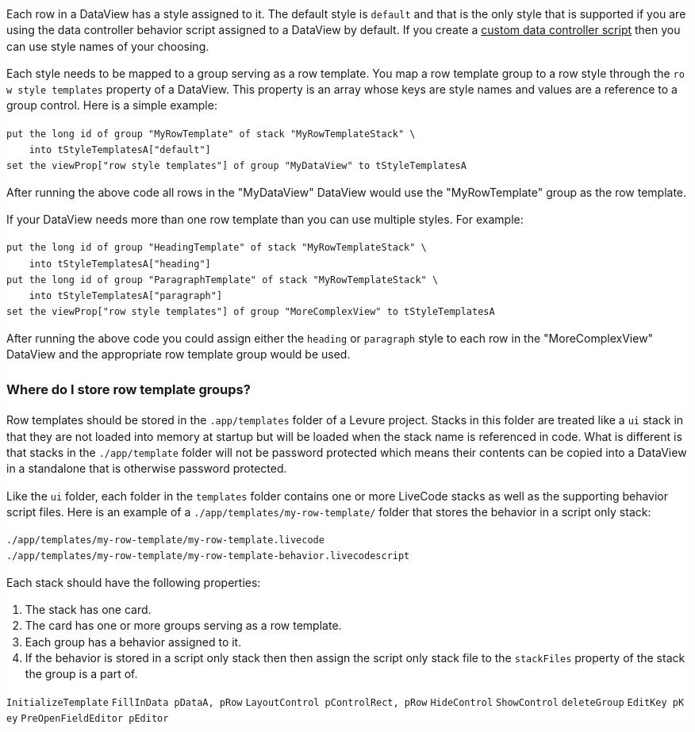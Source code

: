 Each row in a DataView has a style assigned to it. The default style is `default` and that is the only style that is supported if you are using the data controller behavior script assigned to a DataView by default. If you create a [custom data controller script](#Creating-a-custom-data-controller) then you can use style names of your choosing.

Each style needs to be mapped to a group serving as a row template. You map a row template group to a row style through the `row style templates` property of a DataView. This property is an array whose keys are style names and values are a reference to a group control. Here is a simple example:

```
put the long id of group "MyRowTemplate" of stack "MyRowTemplateStack" \
    into tStyleTemplatesA["default"]
set the viewProp["row style templates"] of group "MyDataView" to tStyleTemplatesA
```

After running the above code all rows in the "MyDataView" DataView would use the "MyRowTemplate" group as the row template.

If your DataView needs more than one row template than you can use multiple styles. For example:

```
put the long id of group "HeadingTemplate" of stack "MyRowTemplateStack" \
    into tStyleTemplatesA["heading"]
put the long id of group "ParagraphTemplate" of stack "MyRowTemplateStack" \
    into tStyleTemplatesA["paragraph"]
set the viewProp["row style templates"] of group "MoreComplexView" to tStyleTemplatesA
```

After running the above code you could assign either the `heading` or `paragraph` style to each row in the "MoreComplexView" DataView and the appropriate row template group would be used.

### Where do I store row template groups?

Row templates should be stored in the `.app/templates` folder of a Levure project. Stacks in this folder are treated like a `ui` stack in that they are not loaded into memory at startup but will be loaded when the stack name is referenced in code.  What is different is that stacks in the `./app/template` folder will not be password protected which means their contents can be copied into a DataView in a standalone that is otherwise password protected.

Like the `ui` folder, each folder in the `templates` folder contains one or more LiveCode stacks as well as the supporting behavior script files. Here is an example of a `./app/templates/my-row-template/` folder that stores the behavior in a script only stack:

```
./app/templates/my-row-template/my-row-template.livecode
./app/templates/my-row-template/my-row-template-behavior.livecodescript
```

Each stack should have the following properties:

1. The stack has one card.
2. The card has one or more groups serving as a row template.
3. Each group has a behavior assigned to it.
4. If the behavior is stored in a script only stack then then assign the script only stack file to the `stackFiles` property of the stack the group is a part of.


`InitializeTemplate`
`FillInData pDataA, pRow`
`LayoutControl pControlRect, pRow`
`HideControl`
`ShowControl`
`deleteGroup`
`EditKey pKey`
`PreOpenFieldEditor pEditor`
